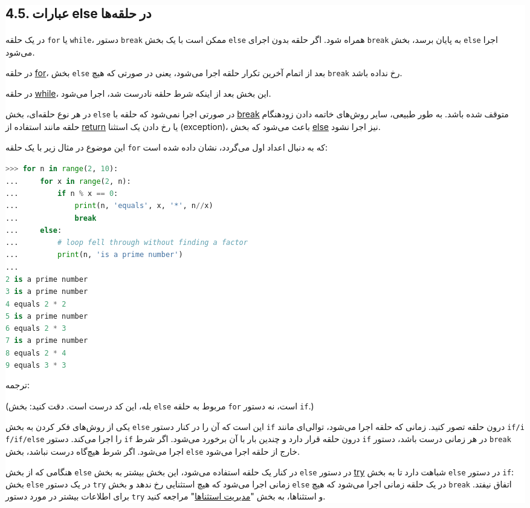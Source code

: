 ```python
```

## 4.5. عبارات else در حلقه‌ها

در یک حلقه ‌`for` یا ‌`while`، دستور ‌`break` ممکن است با یک بخش ‌`else` همراه شود. اگر حلقه بدون اجرای ‌`break` به پایان برسد، بخش ‌`else` اجرا می‌شود.

در حلقه ‌[for](https://docs.python.org/3/reference/compound_stmts.html#for)، بخش ‌`else` بعد از اتمام آخرین تکرار حلقه اجرا می‌شود، یعنی در صورتی که هیچ ‌`break` رخ نداده باشد.

در حلقه ‌[while](https://docs.python.org/3/reference/compound_stmts.html#while)، این بخش بعد از اینکه شرط حلقه نادرست شد، اجرا می‌شود.

در هر نوع حلقه‌ای، بخش ‌`else` در صورتی اجرا نمی‌شود که حلقه با ‌[break](https://docs.python.org/3/reference/simple_stmts.html#break) متوقف شده باشد. به طور طبیعی، سایر روش‌های خاتمه دادن زودهنگام حلقه مانند استفاده از ‌[return](https://docs.python.org/3/reference/simple_stmts.html#return) یا رخ دادن یک استثنا (exception)، باعث می‌شود که بخش ‌[else](https://docs.python.org/3/reference/compound_stmts.html#else) نیز اجرا نشود.

این موضوع در مثال زیر با یک حلقه ‌`for` که به دنبال اعداد اول می‌گردد، نشان داده شده است:

```python
>>> for n in range(2, 10):
...     for x in range(2, n):
...         if n % x == 0:
...             print(n, 'equals', x, '*', n//x)
...             break
...     else:
...         # loop fell through without finding a factor
...         print(n, 'is a prime number')
...
2 is a prime number
3 is a prime number
4 equals 2 * 2
5 is a prime number
6 equals 2 * 3
7 is a prime number
8 equals 2 * 4
9 equals 3 * 3
```

ترجمه:

(بله، این کد درست است. دقت کنید: بخش ‌`else` مربوط به حلقه ‌`for` است، نه دستور ‌`if`.)

یکی از روش‌های فکر کردن به بخش ‌`else` این است که آن را در کنار دستور ‌`if` درون حلقه تصور کنید. زمانی که حلقه اجرا می‌شود، توالی‌ای مانند ‌`if/if/if/else` را اجرا می‌کند. دستور ‌`if` درون حلقه قرار دارد و چندین بار با آن برخورد می‌شود. اگر شرط ‌`if` در هر زمانی درست باشد، دستور ‌`break` اجرا می‌شود. اگر شرط هیچ‌گاه درست نباشد، بخش ‌`else` خارج از حلقه اجرا می‌شود.

هنگامی که از بخش ‌`else` در کنار یک حلقه استفاده می‌شود، این بخش بیشتر به بخش ‌`else` در دستور ‌[try](https://docs.python.org/3/reference/compound_stmts.html#try) شباهت دارد تا به بخش ‌`else` در دستور ‌`if`: بخش ‌`else` در یک دستور ‌`try` زمانی اجرا می‌شود که هیچ استثنایی رخ ندهد و بخش ‌`else` در یک حلقه زمانی اجرا می‌شود که هیچ ‌`break` اتفاق نیفتد. برای اطلاعات بیشتر در مورد دستور ‌`try` و استثناها، به بخش "[مدیریت استثناها](https://docs.python.org/3/tutorial/errors.html#tut-handling)" مراجعه کنید.
